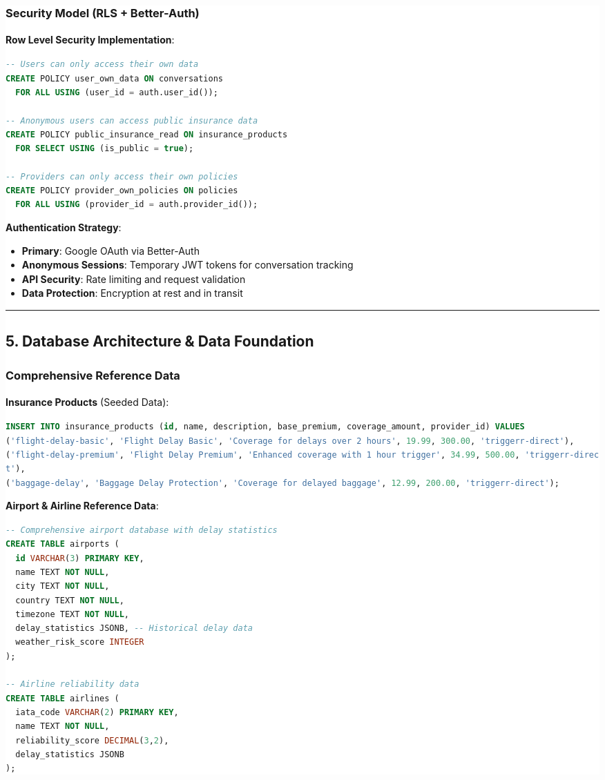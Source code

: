 ### Security Model (RLS + Better-Auth)

**Row Level Security Implementation**:
```sql
-- Users can only access their own data
CREATE POLICY user_own_data ON conversations
  FOR ALL USING (user_id = auth.user_id());

-- Anonymous users can access public insurance data
CREATE POLICY public_insurance_read ON insurance_products
  FOR SELECT USING (is_public = true);

-- Providers can only access their own policies
CREATE POLICY provider_own_policies ON policies
  FOR ALL USING (provider_id = auth.provider_id());
```

**Authentication Strategy**:
- **Primary**: Google OAuth via Better-Auth
- **Anonymous Sessions**: Temporary JWT tokens for conversation tracking
- **API Security**: Rate limiting and request validation
- **Data Protection**: Encryption at rest and in transit

---

## 5. Database Architecture & Data Foundation

### Comprehensive Reference Data

**Insurance Products** (Seeded Data):
```sql
INSERT INTO insurance_products (id, name, description, base_premium, coverage_amount, provider_id) VALUES
('flight-delay-basic', 'Flight Delay Basic', 'Coverage for delays over 2 hours', 19.99, 300.00, 'triggerr-direct'),
('flight-delay-premium', 'Flight Delay Premium', 'Enhanced coverage with 1 hour trigger', 34.99, 500.00, 'triggerr-direct'),
('baggage-delay', 'Baggage Delay Protection', 'Coverage for delayed baggage', 12.99, 200.00, 'triggerr-direct');
```

**Airport & Airline Reference Data**:
```sql
-- Comprehensive airport database with delay statistics
CREATE TABLE airports (
  id VARCHAR(3) PRIMARY KEY,
  name TEXT NOT NULL,
  city TEXT NOT NULL,
  country TEXT NOT NULL,
  timezone TEXT NOT NULL,
  delay_statistics JSONB, -- Historical delay data
  weather_risk_score INTEGER
);

-- Airline reliability data
CREATE TABLE airlines (
  iata_code VARCHAR(2) PRIMARY KEY,
  name TEXT NOT NULL,
  reliability_score DECIMAL(3,2),
  delay_statistics JSONB
);
```
